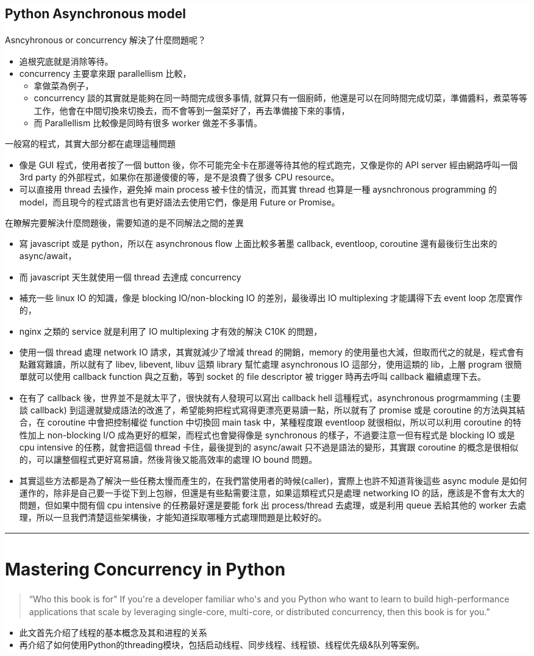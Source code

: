 
## Python Asynchronous model


Asncyhronous or concurrency 解決了什麼問題呢？
- 追根究底就是消除等待。
- concurrency 主要拿來跟 parallellism 比較，
  - 拿做菜為例子，
  - concurrency 談的其實就是能夠在同一時間完成很多事情, 就算只有一個廚師，他還是可以在同時間完成切菜，準備醬料，煮菜等等工作，他會在中間切換來切換去，而不會等到一盤菜好了，再去準備接下來的事情，
  - 而 Parallellism 比較像是同時有很多 worker 做差不多事情。

一般寫的程式，其實大部分都在處理這種問題
- 像是 GUI 程式，使用者按了一個 button 後，你不可能完全卡在那邊等待其他的程式跑完，又像是你的 API server 經由網路呼叫一個 3rd party 的外部程式，如果你在那邊傻傻的等，是不是浪費了很多 CPU resource。
- 可以直接用 thread 去操作，避免掉 main process 被卡住的情況，而其實 thread 也算是一種 aysnchronous programming 的 model，而且現今的程式語言也有更好語法去使用它們，像是用 Future or Promise。

在瞭解完要解決什麼問題後，需要知道的是不同解法之間的差異
- 寫 javascript 或是 python，所以在 asynchronous flow 上面比較多著墨 callback, eventloop, coroutine 還有最後衍生出來的 async/await，
- 而 javascript 天生就使用一個 thread 去達成 concurrency
- 補充一些 linux IO 的知識，像是 blocking IO/non-blocking IO 的差別，最後導出 IO multiplexing 才能講得下去 event loop 怎麼實作的，
- nginx 之類的 service 就是利用了 IO multiplexing 才有效的解決 C10K 的問題，
- 使用一個 thread 處理 network IO 請求，其實就減少了增減 thread 的開銷，memory 的使用量也大減，但取而代之的就是，程式會有點難寫難讀，所以就有了 libev, libevent, libuv 這類 library 幫忙處理 asynchronous IO 這部分，使用這類的 lib，上層 program 很簡單就可以使用 callback function 與之互動，等到 socket 的 file descriptor 被 trigger 時再去呼叫 callback 繼續處理下去。

- 在有了 callback 後，世界並不是就太平了，很快就有人發現可以寫出 callback hell 這種程式，asynchronous progrmamming (主要談 callback) 到這邊就變成語法的改進了，希望能夠把程式寫得更漂亮更易讀一點，所以就有了 promise 或是 coroutine 的方法與其結合，在 coroutine 中會把控制權從 function 中切換回 main task 中，某種程度跟 eventloop 就很相似，所以可以利用 coroutine 的特性加上 non-blocking I/O 成為更好的框架，而程式也會變得像是 synchronous 的樣子，不過要注意一但有程式是 blocking IO 或是 cpu intensive 的任務，就會把這個 thread 卡住，最後提到的 async/await 只不過是語法的變形，其實跟 coroutine 的概念是很相似的，可以讓整個程式更好寫易讀，然後背後又能高效率的處理 IO bound 問題。

- 其實這些方法都是為了解決一些任務太慢而產生的，在我們當使用者的時候(caller)，實際上也許不知道背後這些 async module 是如何運作的，除非是自己要一手從下到上包辦，但還是有些點需要注意，如果這類程式只是處理 networking IO 的話，應該是不會有太大的問題，但如果中間有個 cpu intensive 的任務最好還是要能 fork 出 process/thread 去處理，或是利用 queue 丟給其他的 worker 去處理，所以一旦我們清楚這些架構後，才能知道採取哪種方式處理問題是比較好的。


--- 



# Mastering Concurrency in Python

> “Who this book is for" 
> If you're a developer familiar who's and you Python who want to learn to build high-performance applications that scale by leveraging single-core, multi-core, or distributed concurrency, then this book is for you.”

- 此文首先介绍了线程的基本概念及其和进程的关系
- 再介绍了如何使用Python的threading模块，包括启动线程、同步线程、线程锁、线程优先级&队列等案例。


